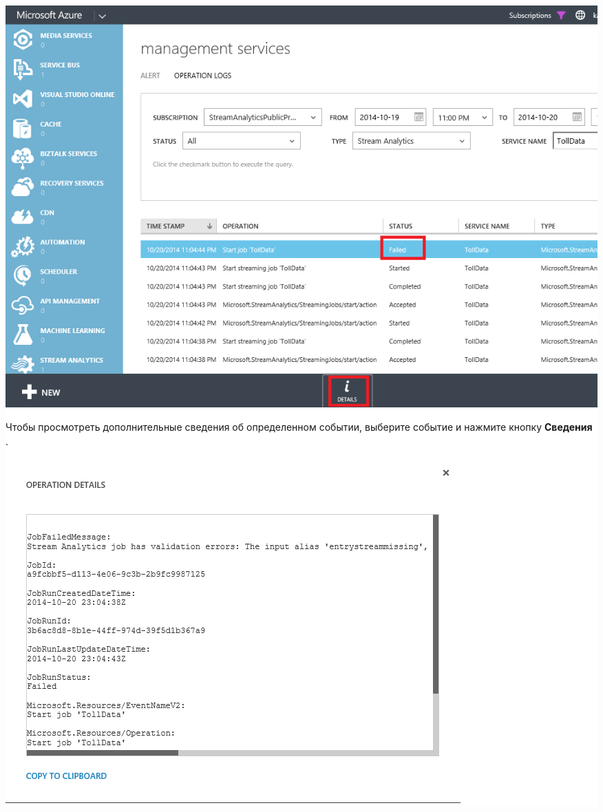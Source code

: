 ![Снимок экрана журналов операций, где можно просмотреть состояние заданий](media/stream-analytics-build-an-iot-solution-using-stream-analytics/image55.png)

Чтобы просмотреть дополнительные сведения об определенном событии, выберите событие и нажмите кнопку **Сведения** .

![Снимок экрана сведений о выбранном событии](media/stream-analytics-build-an-iot-solution-using-stream-analytics/image56.png)
